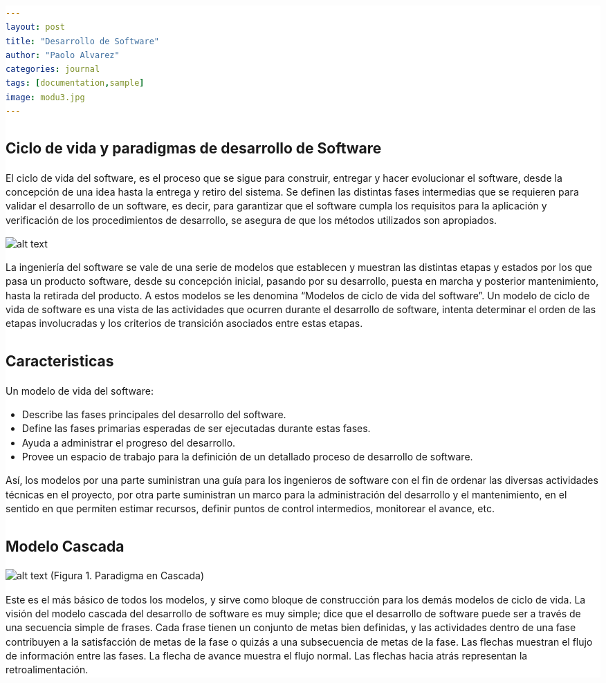 ```yaml
---
layout: post
title: "Desarrollo de Software"
author: "Paolo Alvarez"
categories: journal
tags: [documentation,sample]
image: modu3.jpg
---
```


## Ciclo de vida y paradigmas de desarrollo de Software

El ciclo de vida del software, es el proceso que se sigue para construir, entregar y hacer evolucionar el software, desde la concepción de una idea hasta la entrega y retiro del sistema. Se definen las distintas fases intermedias que se requieren para validar el desarrollo de un software, es decir, para garantizar que el software cumpla los requisitos para la aplicación y verificación de los procedimientos de desarrollo, se asegura de que los métodos utilizados son apropiados.

![alt text](https://www.belatrixsf.com/blog/wp-content/uploads/2020/02/Software-Development-Life-Cycle.png "Lagrange Demo Image")

La ingeniería del software se vale de una serie de modelos que establecen y muestran las distintas etapas y estados por los que pasa un producto software, desde su concepción inicial, pasando por su desarrollo, puesta en marcha y posterior mantenimiento, hasta la retirada del producto. A estos modelos se les denomina “Modelos de ciclo de vida del software”. Un modelo de ciclo de vida de software es una vista de las actividades que ocurren durante el desarrollo de software, intenta determinar el orden de las etapas involucradas y los criterios de transición asociados entre estas etapas.

## Caracteristicas

Un modelo de vida del software:

* Describe las fases principales del desarrollo del software.
* Define las fases primarias esperadas de ser ejecutadas durante estas fases.
* Ayuda a administrar el progreso del desarrollo.
* Provee un espacio de trabajo para la definición de un detallado proceso de desarrollo de software.

Así, los modelos por una parte suministran una guía para los ingenieros de software con el fin de ordenar las diversas actividades técnicas en el proyecto, por otra parte suministran un marco para la administración del desarrollo y el mantenimiento, en el sentido en que permiten estimar recursos, definir puntos de control intermedios, monitorear el avance, etc.


## Modelo Cascada

![alt text](https://upload.wikimedia.org/wikipedia/commons/thumb/2/2e/El_modelo_de_desarrollo_en_cascada.svg/350px-El_modelo_de_desarrollo_en_cascada.svg.png "Lagrange Demo Image")
(Figura 1. Paradigma en Cascada)


Este  es el más básico de todos los modelos, y sirve como bloque de construcción para los demás modelos de ciclo de vida. La visión del modelo cascada del desarrollo de software es muy simple; dice que el desarrollo de software puede ser a través de una secuencia simple de frases. Cada frase tienen un conjunto de metas bien definidas, y las actividades dentro de una fase contribuyen a la satisfacción de metas de la fase o quizás a una subsecuencia de metas de la fase. Las flechas muestran el flujo de información entre las fases. La flecha de avance muestra el flujo normal. Las flechas hacia atrás representan la retroalimentación.
